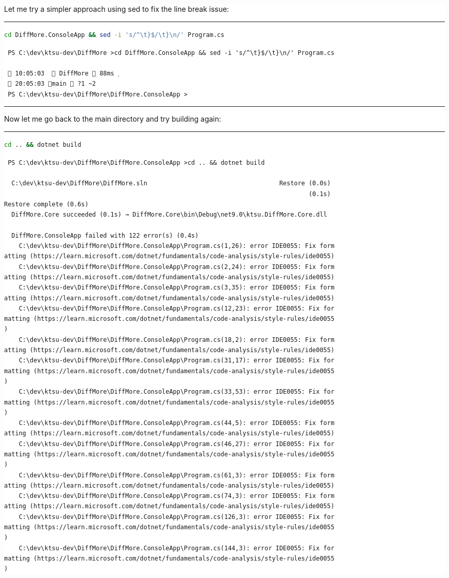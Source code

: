 
Let me try a simpler approach using sed to fix the line break issue:

---

```bash
cd DiffMore.ConsoleApp && sed -i 's/^\t}$/\t}\n/' Program.cs
```

```
 PS C:\dev\ktsu-dev\DiffMore >cd DiffMore.ConsoleApp && sed -i 's/^\t}$/\t}\n/' Program.cs

  10:05:03   DiffMore  88ms  
  20:05:03 main  ?1 ~2 
 PS C:\dev\ktsu-dev\DiffMore\DiffMore.ConsoleApp >
```

---

Now let me go back to the main directory and try building again:

---

```bash
cd .. && dotnet build
```

```
 PS C:\dev\ktsu-dev\DiffMore\DiffMore.ConsoleApp >cd .. && dotnet build

  C:\dev\ktsu-dev\DiffMore\DiffMore.sln                                    Restore (0.0s)
                                                                                   (0.1s) 
Restore complete (0.6s)
  DiffMore.Core succeeded (0.1s) → DiffMore.Core\bin\Debug\net9.0\ktsu.DiffMore.Core.dll

  DiffMore.ConsoleApp failed with 122 error(s) (0.4s)
    C:\dev\ktsu-dev\DiffMore\DiffMore.ConsoleApp\Program.cs(1,26): error IDE0055: Fix form
atting (https://learn.microsoft.com/dotnet/fundamentals/code-analysis/style-rules/ide0055)
    C:\dev\ktsu-dev\DiffMore\DiffMore.ConsoleApp\Program.cs(2,24): error IDE0055: Fix form
atting (https://learn.microsoft.com/dotnet/fundamentals/code-analysis/style-rules/ide0055)
    C:\dev\ktsu-dev\DiffMore\DiffMore.ConsoleApp\Program.cs(3,35): error IDE0055: Fix form
atting (https://learn.microsoft.com/dotnet/fundamentals/code-analysis/style-rules/ide0055)
    C:\dev\ktsu-dev\DiffMore\DiffMore.ConsoleApp\Program.cs(12,23): error IDE0055: Fix for
matting (https://learn.microsoft.com/dotnet/fundamentals/code-analysis/style-rules/ide0055
)
    C:\dev\ktsu-dev\DiffMore\DiffMore.ConsoleApp\Program.cs(18,2): error IDE0055: Fix form
atting (https://learn.microsoft.com/dotnet/fundamentals/code-analysis/style-rules/ide0055)
    C:\dev\ktsu-dev\DiffMore\DiffMore.ConsoleApp\Program.cs(31,17): error IDE0055: Fix for
matting (https://learn.microsoft.com/dotnet/fundamentals/code-analysis/style-rules/ide0055
)
    C:\dev\ktsu-dev\DiffMore\DiffMore.ConsoleApp\Program.cs(33,53): error IDE0055: Fix for
matting (https://learn.microsoft.com/dotnet/fundamentals/code-analysis/style-rules/ide0055
)
    C:\dev\ktsu-dev\DiffMore\DiffMore.ConsoleApp\Program.cs(44,5): error IDE0055: Fix form
atting (https://learn.microsoft.com/dotnet/fundamentals/code-analysis/style-rules/ide0055)
    C:\dev\ktsu-dev\DiffMore\DiffMore.ConsoleApp\Program.cs(46,27): error IDE0055: Fix for
matting (https://learn.microsoft.com/dotnet/fundamentals/code-analysis/style-rules/ide0055
)
    C:\dev\ktsu-dev\DiffMore\DiffMore.ConsoleApp\Program.cs(61,3): error IDE0055: Fix form
atting (https://learn.microsoft.com/dotnet/fundamentals/code-analysis/style-rules/ide0055)
    C:\dev\ktsu-dev\DiffMore\DiffMore.ConsoleApp\Program.cs(74,3): error IDE0055: Fix form
atting (https://learn.microsoft.com/dotnet/fundamentals/code-analysis/style-rules/ide0055)
    C:\dev\ktsu-dev\DiffMore\DiffMore.ConsoleApp\Program.cs(126,3): error IDE0055: Fix for
matting (https://learn.microsoft.com/dotnet/fundamentals/code-analysis/style-rules/ide0055
)
    C:\dev\ktsu-dev\DiffMore\DiffMore.ConsoleApp\Program.cs(144,3): error IDE0055: Fix for
matting (https://learn.microsoft.com/dotnet/fundamentals/code-analysis/style-rules/ide0055
)
```
